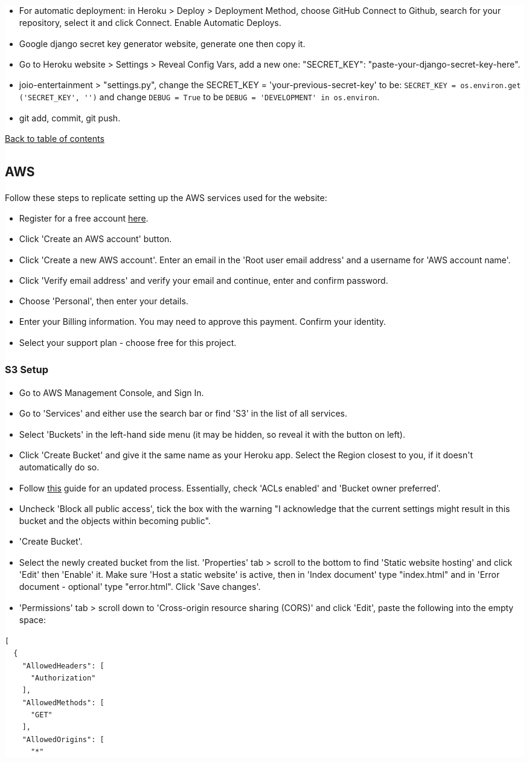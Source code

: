 - For automatic deployment: in Heroku > Deploy > Deployment Method, choose GitHub Connect to Github, search for your repository, select it and click Connect. Enable Automatic Deploys.

- Google django secret key generator website, generate one then copy it.

- Go to Heroku website > Settings > Reveal Config Vars, add a new one: "SECRET_KEY": "paste-your-django-secret-key-here".

- joio-entertainment > "settings.py", change the SECRET_KEY = 'your-previous-secret-key' to be: `SECRET_KEY = os.environ.get('SECRET_KEY', '')` and change `DEBUG = True` to be `DEBUG = 'DEVELOPMENT' in os.environ`.

- git add, commit, git push.

[Back to table of contents](#table-of-contents)

## AWS
Follow these steps to replicate setting up the AWS services used for the website:

- Register for a free account [here](https://aws.amazon.com/).

- Click 'Create an AWS account' button.

- Click 'Create a new AWS account'. Enter an email in the 'Root user email address' and a username for 'AWS account name'.

- Click 'Verify email address' and verify your email and continue, enter and confirm password.

- Choose 'Personal', then enter your details.

- Enter your Billing information. You may need to approve this payment. Confirm your identity.

- Select your support plan - choose free for this project.

### S3 Setup

- Go to AWS Management Console, and Sign In.

- Go to 'Services' and either use the search bar or find 'S3' in the list of all services.

- Select 'Buckets' in the left-hand side menu (it may be hidden, so reveal it with the button on left).

- Click 'Create Bucket' and give it the same name as your Heroku app. Select the Region closest to you, if it doesn't automatically do so.

- Follow [this](https://codeinstitute.s3.amazonaws.com/fullstack/AWS%20changes%20sheet.pdf) guide for an updated process. Essentially, check 'ACLs enabled' and 'Bucket owner preferred'.

- Uncheck 'Block all public access', tick the box with the warning "I acknowledge that the current settings might result in this bucket and the objects within becoming public".

- 'Create Bucket'.

- Select the newly created bucket from the list. 'Properties' tab > scroll to the bottom to find 'Static website hosting' and click 'Edit' then 'Enable' it. Make sure 'Host a static website' is active, then in 'Index document' type "index.html" and in 'Error document - optional' type "error.html". Click 'Save changes'.

- 'Permissions' tab > scroll down to 'Cross-origin resource sharing (CORS)' and click 'Edit', paste the following into the empty space:
```
[
  {
    "AllowedHeaders": [
      "Authorization"
    ],
    "AllowedMethods": [
      "GET"
    ],
    "AllowedOrigins": [
      "*"
```